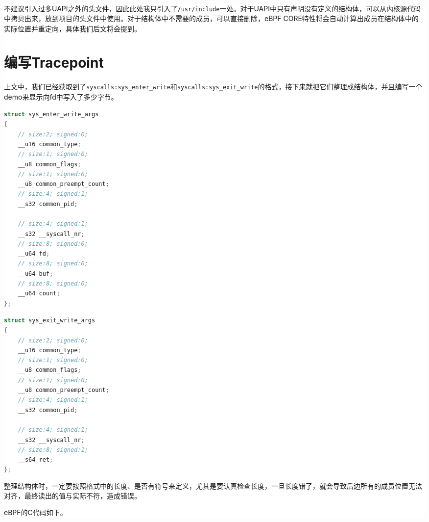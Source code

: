 不建议引入过多UAPI之外的头文件，因此此处我只引入了`/usr/include`一处。对于UAPI中只有声明没有定义的结构体，可以从内核源代码中拷贝出来，放到项目的头文件中使用。对于结构体中不需要的成员，可以直接删除，eBPF CORE特性将会自动计算出成员在结构体中的实际位置并重定向，具体我们后文将会提到。

# 编写Tracepoint

上文中，我们已经获取到了`syscalls:sys_enter_write`和`syscalls:sys_exit_write`的格式，接下来就把它们整理成结构体，并且编写一个demo来显示向fd中写入了多少字节。

```c
struct sys_enter_write_args
{
    // size:2; signed:0;
    __u16 common_type;
    // size:1; signed:0;
    __u8 common_flags;
    // size:1; signed:0;
    __u8 common_preempt_count;
    // size:4; signed:1;
    __s32 common_pid;

    // size:4; signed:1;
    __s32 __syscall_nr;
    // size:8; signed:0;
    __u64 fd;
    // size:8; signed:0;
    __u64 buf;
    // size:8; signed:0;
    __u64 count;
};
```

```c
struct sys_exit_write_args
{
    // size:2; signed:0;
    __u16 common_type;
    // size:1; signed:0;
    __u8 common_flags;
    // size:1; signed:0;
    __u8 common_preempt_count;
    // size:4; signed:1;
    __s32 common_pid;

    // size:4; signed:1;
    __s32 __syscall_nr;
    // size:8; signed:1;
    __s64 ret;
};
```

整理结构体时，一定要按照格式中的长度、是否有符号来定义，尤其是要认真检查长度，一旦长度错了，就会导致后边所有的成员位置无法对齐，最终读出的值与实际不符，造成错误。

eBPF的C代码如下。
